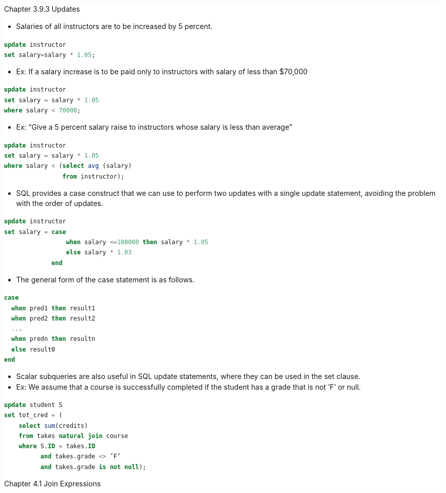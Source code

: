 Chapter 3.9.3 Updates
  - Salaries of all instructors are to be increased by 5 percent.
  ```SQL
  update instructor
  set salary=salary * 1.05;
  ```
  - Ex: If a salary increase is to be paid only to instructors with salary of less than $70,000
  ```SQL
  update instructor
  set salary = salary * 1.05
  where salary < 70000;
  ```
  - Ex: “Give a 5 percent salary raise to instructors whose salary is less than average”
  ```SQL
  update instructor
  set salary = salary * 1.05
  where salary < (select avg (salary)
                  from instructor);
  ```
  - SQL provides a case construct that we can use to perform two updates with a single update statement, avoiding the problem with the order of updates.
  ```SQL
  update instructor
  set salary = case
                   when salary <=100000 then salary * 1.05
                   else salary * 1.03
               end
  ```
  - The general form of the case statement is as follows.
  ```SQL
  case
    when pred1 then result1
    when pred2 then result2
    ...
    when predn then resultn
    else result0
  end
  ```
  - Scalar subqueries are also useful in SQL update statements, where they can be used in the set clause.
  - Ex: We assume that a course is successfully completed if the student has a grade that is not ’F’ or null.
  ```SQL
  update student S
  set tot_cred = (
      select sum(credits)
      from takes natural join course
      where S.ID = takes.ID
            and takes.grade <> ’F’
            and takes.grade is not null);
  ```

Chapter 4.1 Join Expressions
